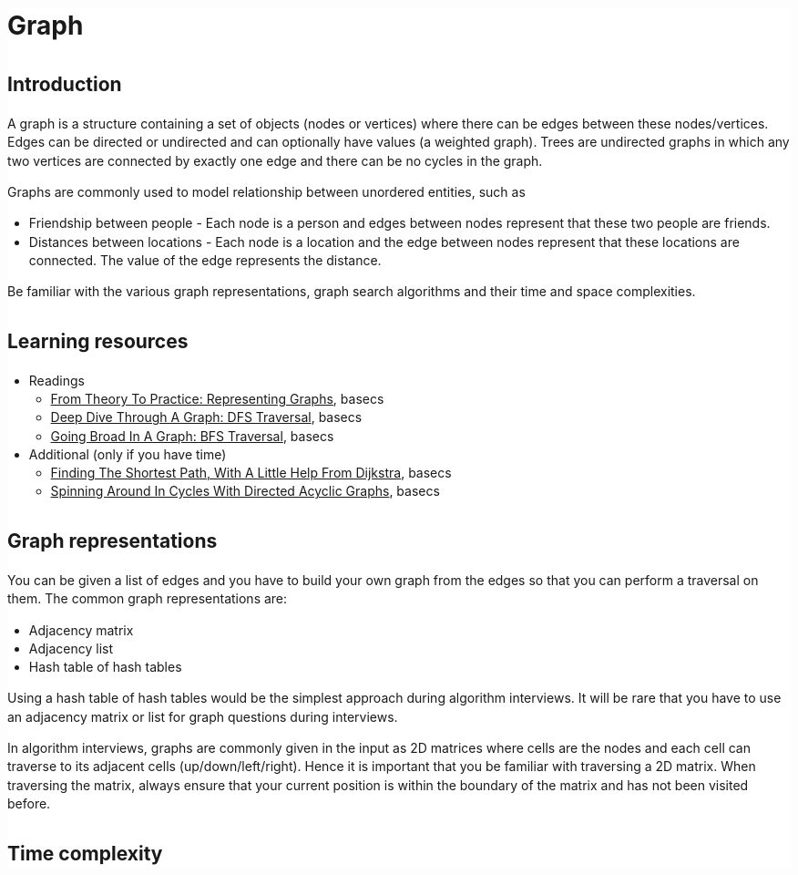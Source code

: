 # Graph

## Introduction

A graph is a structure containing a set of objects (nodes or vertices) where there can be edges between these nodes/vertices. Edges can be directed or undirected and can optionally have values (a weighted graph). Trees are undirected graphs in which any two vertices are connected by exactly one edge and there can be no cycles in the graph.

Graphs are commonly used to model relationship between unordered entities, such as

- Friendship between people - Each node is a person and edges between nodes represent that these two people are friends.
- Distances between locations - Each node is a location and the edge between nodes represent that these locations are connected. The value of the edge represents the distance.

Be familiar with the various graph representations, graph search algorithms and their time and space complexities.

## Learning resources

- Readings
    - [From Theory To Practice: Representing Graphs](https://medium.com/basecs/from-theory-to-practice-representing-graphs-cfd782c5be38), basecs
    - [Deep Dive Through A Graph: DFS Traversal](https://medium.com/basecs/deep-dive-through-a-graph-dfs-traversal-8177df5d0f13), basecs
    - [Going Broad In A Graph: BFS Traversal](https://medium.com/basecs/going-broad-in-a-graph-bfs-traversal-959bd1a09255), basecs
- Additional (only if you have time)
    - [Finding The Shortest Path, With A Little Help From Dijkstra](https://medium.com/basecs/finding-the-shortest-path-with-a-little-help-from-dijkstra-613149fbdc8e), basecs
    - [Spinning Around In Cycles With Directed Acyclic Graphs](https://medium.com/basecs/spinning-around-in-cycles-with-directed-acyclic-graphs-a233496d4688), basecs

## Graph representations

You can be given a list of edges and you have to build your own graph from the edges so that you can perform a traversal on them. The common graph representations are:

- Adjacency matrix
- Adjacency list
- Hash table of hash tables

Using a hash table of hash tables would be the simplest approach during algorithm interviews. It will be rare that you have to use an adjacency matrix or list for graph questions during interviews.

In algorithm interviews, graphs are commonly given in the input as 2D matrices where cells are the nodes and each cell can traverse to its adjacent cells (up/down/left/right). Hence it is important that you be familiar with traversing a 2D matrix. When traversing the matrix, always ensure that your current position is within the boundary of the matrix and has not been visited before.

## Time complexity
